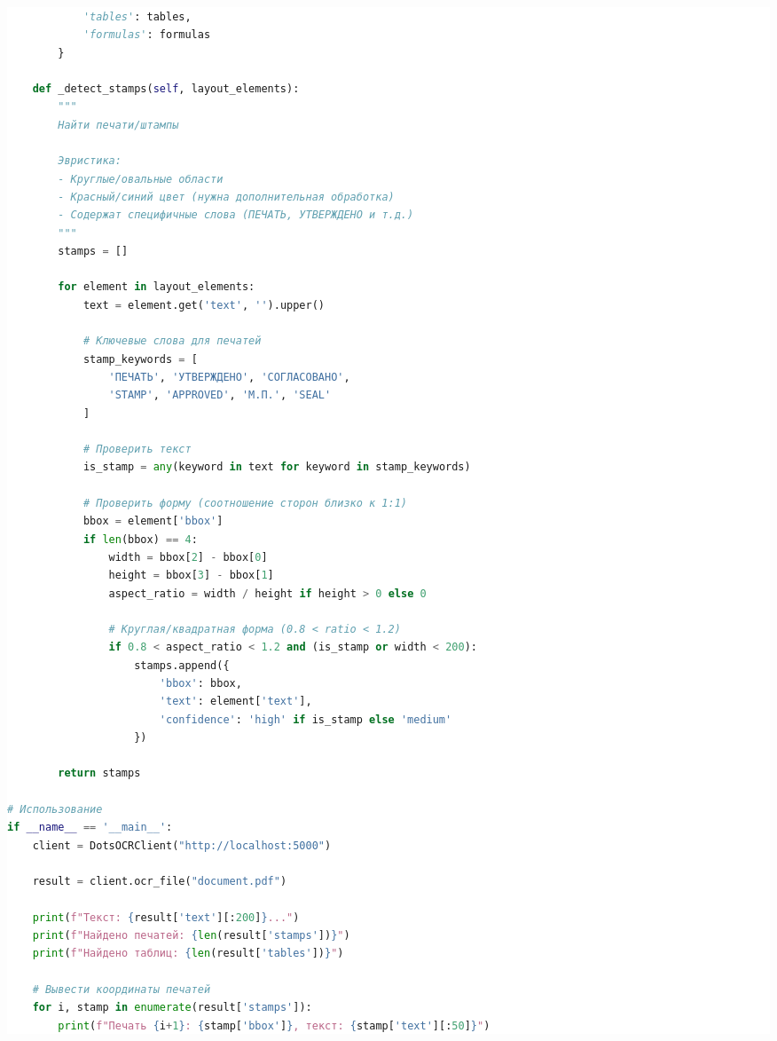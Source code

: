 ```python
            'tables': tables,
            'formulas': formulas
        }
    
    def _detect_stamps(self, layout_elements):
        """
        Найти печати/штампы
        
        Эвристика:
        - Круглые/овальные области
        - Красный/синий цвет (нужна дополнительная обработка)
        - Содержат специфичные слова (ПЕЧАТЬ, УТВЕРЖДЕНО и т.д.)
        """
        stamps = []
        
        for element in layout_elements:
            text = element.get('text', '').upper()
            
            # Ключевые слова для печатей
            stamp_keywords = [
                'ПЕЧАТЬ', 'УТВЕРЖДЕНО', 'СОГЛАСОВАНО',
                'STAMP', 'APPROVED', 'М.П.', 'SEAL'
            ]
            
            # Проверить текст
            is_stamp = any(keyword in text for keyword in stamp_keywords)
            
            # Проверить форму (соотношение сторон близко к 1:1)
            bbox = element['bbox']
            if len(bbox) == 4:
                width = bbox[2] - bbox[0]
                height = bbox[3] - bbox[1]
                aspect_ratio = width / height if height > 0 else 0
                
                # Круглая/квадратная форма (0.8 < ratio < 1.2)
                if 0.8 < aspect_ratio < 1.2 and (is_stamp or width < 200):
                    stamps.append({
                        'bbox': bbox,
                        'text': element['text'],
                        'confidence': 'high' if is_stamp else 'medium'
                    })
        
        return stamps

# Использование
if __name__ == '__main__':
    client = DotsOCRClient("http://localhost:5000")
    
    result = client.ocr_file("document.pdf")
    
    print(f"Текст: {result['text'][:200]}...")
    print(f"Найдено печатей: {len(result['stamps'])}")
    print(f"Найдено таблиц: {len(result['tables'])}")
    
    # Вывести координаты печатей
    for i, stamp in enumerate(result['stamps']):
        print(f"Печать {i+1}: {stamp['bbox']}, текст: {stamp['text'][:50]}")
```
